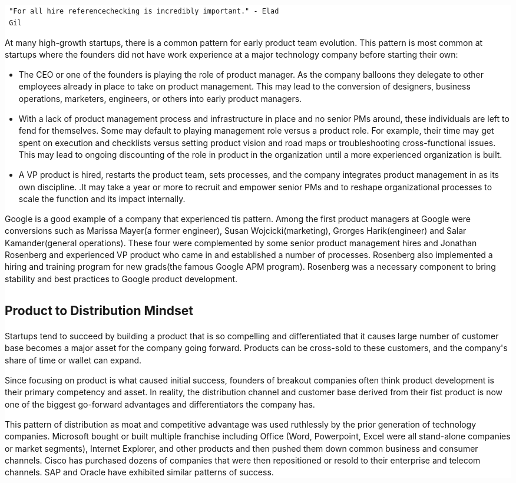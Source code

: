     "For all hire referencechecking is incredibly important." - Elad
     Gil

At many high-growth startups, there is a common pattern for early
product team evolution. This pattern is most common at startups where
the founders did not have work experience at a major technology company
before starting their own:

 - The CEO or one of the founders is playing the role of product
   manager. As the company balloons they delegate to other employees
   already in place to take on product management. This may lead to the
   conversion of designers, business operations, marketers, engineers,
   or others into early product managers.
 - With a lack of product management process and infrastructure in place
   and no senior PMs around, these individuals are left to fend for
   themselves. Some may default to playing management role versus a
   product role. For example, their time may get spent on execution and
   checklists versus setting product vision and road maps or
   troubleshooting cross-functional issues. This may lead to ongoing
   discounting of the role in product in the organization until a more
   experienced organization is built.

- A VP product is hired, restarts the product team, sets processes, and
  the company integrates product management in as its own discipline.
  .It may take a year or more to recruit and empower senior PMs and to
  reshape organizational processes to scale the function and its impact
  internally.

Google is a good example of a company that experienced tis pattern.
Among the first product managers at Google were conversions such as
Marissa Mayer(a former engineer), Susan Wojcicki(marketing), Grorges
Harik(engineer) and Salar Kamander(general operations). These four were
complemented by some senior product management hires and Jonathan
Rosenberg and experienced VP product who came in and established a
number of processes. Rosenberg also implemented a hiring and training
program for new grads(the famous Google APM program). Rosenberg was a
necessary component to bring stability and best practices to Google
product development.

## Product to Distribution Mindset
Startups tend to succeed by building a product that is so compelling and
differentiated that it causes large number of customer base becomes a
major asset for the company going forward. Products can be cross-sold to
these customers, and the company's share of time or wallet can expand.

Since focusing on product is what caused initial success, founders of
breakout companies often think product development is their primary
competency and asset. In reality, the distribution channel and customer
base derived from their fist product is now one of the biggest
go-forward advantages and differentiators the company has.

This pattern of distribution as moat and competitive advantage was used
ruthlessly by the prior generation of technology companies. Microsoft
bought or built multiple franchise including Office (Word, Powerpoint,
Excel were all stand-alone companies or market segments), Internet
Explorer, and other products and then pushed them down common business
and consumer channels. Cisco has purchased dozens of companies that were
then repositioned or resold to their enterprise and telecom channels.
SAP and Oracle have exhibited similar patterns of success.
